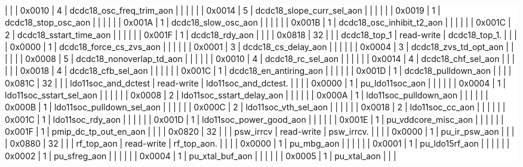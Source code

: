 |                 |               | 0x0010       | 4          | dcdc18_osc_freq_trim_aon  |            |                               |
|                 |               | 0x0014       | 5          | dcdc18_slope_curr_sel_aon |            |                               |
|                 |               | 0x0019       | 1          | dcdc18_stop_osc_aon       |            |                               |
|                 |               | 0x001A       | 1          | dcdc18_slow_osc_aon       |            |                               |
|                 |               | 0x001B       | 1          | dcdc18_osc_inhibit_t2_aon |            |                               |
|                 |               | 0x001C       | 2          | dcdc18_sstart_time_aon    |            |                               |
|                 |               | 0x001F       | 1          | dcdc18_rdy_aon            |            |                               |
| 0x0818          | 32            |              |            | dcdc18_top_1              | read-write | dcdc18_top_1.                 |
|                 |               | 0x0000       | 1          | dcdc18_force_cs_zvs_aon   |            |                               |
|                 |               | 0x0001       | 3          | dcdc18_cs_delay_aon       |            |                               |
|                 |               | 0x0004       | 3          | dcdc18_zvs_td_opt_aon     |            |                               |
|                 |               | 0x0008       | 5          | dcdc18_nonoverlap_td_aon  |            |                               |
|                 |               | 0x0010       | 4          | dcdc18_rc_sel_aon         |            |                               |
|                 |               | 0x0014       | 4          | dcdc18_chf_sel_aon        |            |                               |
|                 |               | 0x0018       | 4          | dcdc18_cfb_sel_aon        |            |                               |
|                 |               | 0x001C       | 1          | dcdc18_en_antiring_aon    |            |                               |
|                 |               | 0x001D       | 1          | dcdc18_pulldown_aon       |            |                               |
| 0x081C          | 32            |              |            | ldo11soc_and_dctest       | read-write | ldo11soc_and_dctest.          |
|                 |               | 0x0000       | 1          | pu_ldo11soc_aon           |            |                               |
|                 |               | 0x0004       | 1          | ldo11soc_sstart_sel_aon   |            |                               |
|                 |               | 0x0008       | 2          | ldo11soc_sstart_delay_aon |            |                               |
|                 |               | 0x000A       | 1          | ldo11soc_pulldown_aon     |            |                               |
|                 |               | 0x000B       | 1          | ldo11soc_pulldown_sel_aon |            |                               |
|                 |               | 0x000C       | 2          | ldo11soc_vth_sel_aon      |            |                               |
|                 |               | 0x0018       | 2          | ldo11soc_cc_aon           |            |                               |
|                 |               | 0x001C       | 1          | ldo11soc_rdy_aon          |            |                               |
|                 |               | 0x001D       | 1          | ldo11soc_power_good_aon   |            |                               |
|                 |               | 0x001E       | 1          | pu_vddcore_misc_aon       |            |                               |
|                 |               | 0x001F       | 1          | pmip_dc_tp_out_en_aon     |            |                               |
| 0x0820          | 32            |              |            | psw_irrcv                 | read-write | psw_irrcv.                    |
|                 |               | 0x0000       | 1          | pu_ir_psw_aon             |            |                               |
| 0x0880          | 32            |              |            | rf_top_aon                | read-write | rf_top_aon.                   |
|                 |               | 0x0000       | 1          | pu_mbg_aon                |            |                               |
|                 |               | 0x0001       | 1          | pu_ldo15rf_aon            |            |                               |
|                 |               | 0x0002       | 1          | pu_sfreg_aon              |            |                               |
|                 |               | 0x0004       | 1          | pu_xtal_buf_aon           |            |                               |
|                 |               | 0x0005       | 1          | pu_xtal_aon               |            |                               |